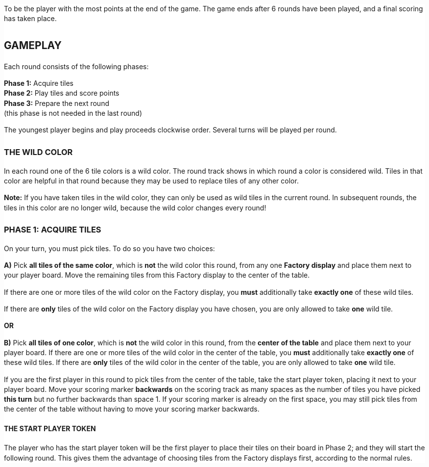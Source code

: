 To be the player with the most points at the end of the game. The game ends after 6 rounds have been played, and a final scoring has taken place.

## GAMEPLAY

Each round consists of the following phases:

**Phase 1:** Acquire tiles  
**Phase 2:** Play tiles and score points  
**Phase 3:** Prepare the next round  
(this phase is not needed in the last round)

The youngest player begins and play proceeds clockwise order. Several turns will be played per round.

### THE WILD COLOR

In each round one of the 6 tile colors is a wild color. The round track shows in which round a color is considered wild. Tiles in that color are helpful in that round because they may be used to replace tiles of any other color.

**Note:** If you have taken tiles in the wild color, they can only be used as wild tiles in the current round. In subsequent rounds, the tiles in this color are no longer wild, because the wild color changes every round!

### PHASE 1: ACQUIRE TILES

On your turn, you must pick tiles. To do so you have two choices:

**A)** Pick **all tiles of the same color**, which is **not** the wild color this round, from any one **Factory display** and place them next to your player board. Move the remaining tiles from this Factory display to the center of the table.

If there are one or more tiles of the wild color on the Factory display, you **must** additionally take **exactly one** of these wild tiles.

If there are **only** tiles of the wild color on the Factory display you have chosen, you are only allowed to take **one** wild tile.

**OR**

**B)** Pick **all tiles of one color**, which is **not** the wild color in this round, from the **center of the table** and place them next to your player board. If there are one or more tiles of the wild color in the center of the table, you **must** additionally take **exactly one** of these wild tiles. If there are **only** tiles of the wild color in the center of the table, you are only allowed to take **one** wild tile.

If you are the first player in this round to pick tiles from the center of the table, take the start player token, placing it next to your player board. Move your scoring marker **backwards** on the scoring track as many spaces as the number of tiles you have picked **this turn** but no further backwards than space 1. If your scoring marker is already on the first space, you may still pick tiles from the center of the table without having to move your scoring marker backwards.

#### THE START PLAYER TOKEN

The player who has the start player token will be the first player to place their tiles on their board in Phase 2; and they will start the following round. This gives them the advantage of choosing tiles from the Factory displays first, according to the normal rules.
